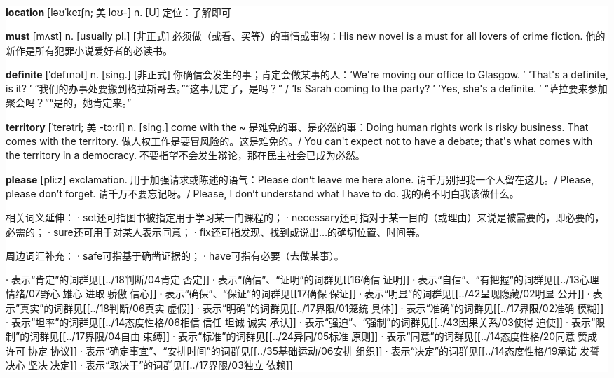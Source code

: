 <span class="vocabulary">**location**</span> [ləʊˈkeɪʃn; 美 loʊ-]
<span class="definition">n. [U] 定位：</span>了解即可
 
<span class="vocabulary">**must**</span> [mʌst] 
<span class="definition">n. [usually pl.] [非正式] 必须做（或看、买等）的事情或事物：</span>His new novel is a must for all lovers of crime fiction. 他的新作是所有犯罪小说爱好者的必读书。
 
<span class="vocabulary">**definite**</span> [ˈdefɪnət]
<span class="definition">n. [sing.] [非正式] 你确信会发生的事；肯定会做某事的人：</span>‘We're moving our office to Glasgow. ’ ‘That's a definite, is it? ’ “我们的办事处要搬到格拉斯哥去。”“这事儿定了，是吗？” / ‘Is Sarah coming to the party? ’ ‘Yes, she's a definite. ’ “萨拉要来参加聚会吗？”“是的，她肯定来。”
           
<span class="vocabulary">**territory**</span> [ˈterətri; 美 -tɔ:ri]
<span class="definition">n. [sing.] come with the ~ 是难免的事、是必然的事：</span>Doing human rights work is risky business. That comes with the territory. 做人权工作是要冒风险的。这是难免的。/ You can't expect not to have a debate; that's what comes with the territory in a democracy. 不要指望不会发生辩论，那在民主社会已成为必然。
 
<span class="vocabulary">**please**</span> [pli:z] 
<span class="definition">exclamation. 用于加强请求或陈述的语气：</span>Please don’t leave me here alone. 请千万别把我一个人留在这儿。/ Please, please don’t forget. 请千万不要忘记呀。/ Please, I don’t understand what I have to do. 我的确不明白我该做什么。

相关词义延伸：
· set还可指图书被指定用于学习某一门课程的；
· necessary还可指对于某一目的（或理由）来说是被需要的，即必要的，必需的；
· sure还可用于对某人表示同意；
· fix还可指发现、找到或说出…的确切位置、时间等。

周边词汇补充：
· safe可指基于确凿证据的；
· have可指有必要（去做某事）。

· 表示“肯定”的词群见[[../18判断/04肯定 否定]]
· 表示“确信”、“证明”的词群见[[16确信 证明]]
· 表示“自信”、“有把握”的词群见[[../13心理情绪/07野心 雄心 进取 骄傲 信心]]
· 表示“确保”、“保证”的词群见[[17确保 保证]]
· 表示“明显”的词群见[[../42呈现隐藏/02明显 公开]]
· 表示”真实”的词群见[[../18判断/06真实 虚假]]
· 表示“明确”的词群见[[../17界限/01笼统 具体]]
· 表示“准确”的词群见[[../17界限/02准确 模糊]]
· 表示“坦率”的词群见[[../14态度性格/06相信 信任 坦诚 诚实 承认]]
· 表示“强迫”、“强制”的词群见[[../43因果关系/03使得 迫使]]
· 表示“限制”的词群见[[../17界限/04自由 束缚]]
· 表示“标准”的词群见[[../24异同/05标准 原则]]
· 表示“同意”的词群见[[../14态度性格/20同意 赞成 许可 协定 协议]]
· 表示“确定事宜”、“安排时间”的词群见[[../35基础运动/06安排 组织]]
· 表示“决定”的词群见[[../14态度性格/19承诺 发誓 决心 坚决 决定]]
· 表示“取决于”的词群见[[../17界限/03独立 依赖]]

